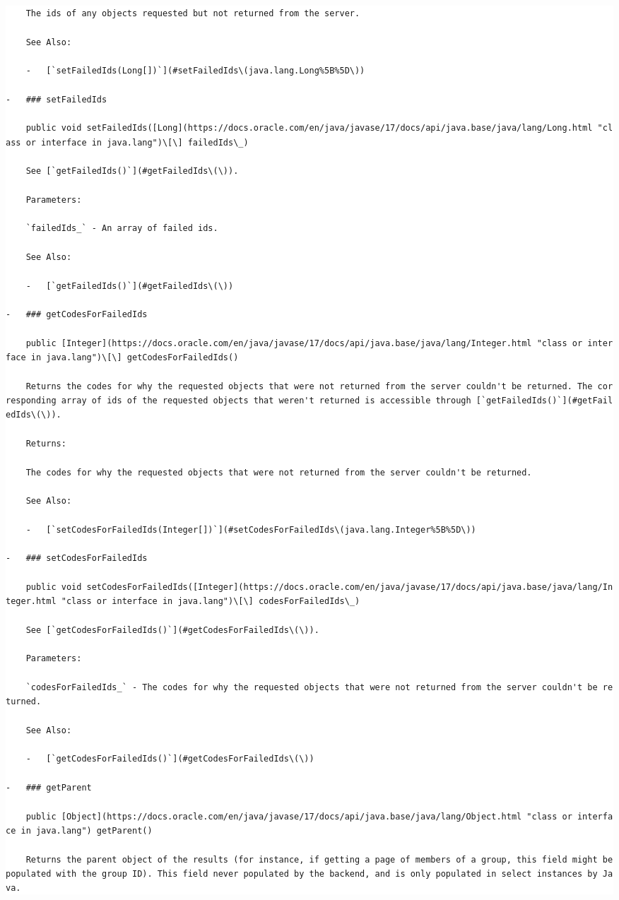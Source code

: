         The ids of any objects requested but not returned from the server.

        See Also:

        -   [`setFailedIds(Long[])`](#setFailedIds\(java.lang.Long%5B%5D\))

    -   ### setFailedIds

        public void setFailedIds([Long](https://docs.oracle.com/en/java/javase/17/docs/api/java.base/java/lang/Long.html "class or interface in java.lang")\[\] failedIds\_)

        See [`getFailedIds()`](#getFailedIds\(\)).

        Parameters:

        `failedIds_` - An array of failed ids.

        See Also:

        -   [`getFailedIds()`](#getFailedIds\(\))

    -   ### getCodesForFailedIds

        public [Integer](https://docs.oracle.com/en/java/javase/17/docs/api/java.base/java/lang/Integer.html "class or interface in java.lang")\[\] getCodesForFailedIds()

        Returns the codes for why the requested objects that were not returned from the server couldn't be returned. The corresponding array of ids of the requested objects that weren't returned is accessible through [`getFailedIds()`](#getFailedIds\(\)).

        Returns:

        The codes for why the requested objects that were not returned from the server couldn't be returned.

        See Also:

        -   [`setCodesForFailedIds(Integer[])`](#setCodesForFailedIds\(java.lang.Integer%5B%5D\))

    -   ### setCodesForFailedIds

        public void setCodesForFailedIds([Integer](https://docs.oracle.com/en/java/javase/17/docs/api/java.base/java/lang/Integer.html "class or interface in java.lang")\[\] codesForFailedIds\_)

        See [`getCodesForFailedIds()`](#getCodesForFailedIds\(\)).

        Parameters:

        `codesForFailedIds_` - The codes for why the requested objects that were not returned from the server couldn't be returned.

        See Also:

        -   [`getCodesForFailedIds()`](#getCodesForFailedIds\(\))

    -   ### getParent

        public [Object](https://docs.oracle.com/en/java/javase/17/docs/api/java.base/java/lang/Object.html "class or interface in java.lang") getParent()

        Returns the parent object of the results (for instance, if getting a page of members of a group, this field might be populated with the group ID). This field never populated by the backend, and is only populated in select instances by Java.
